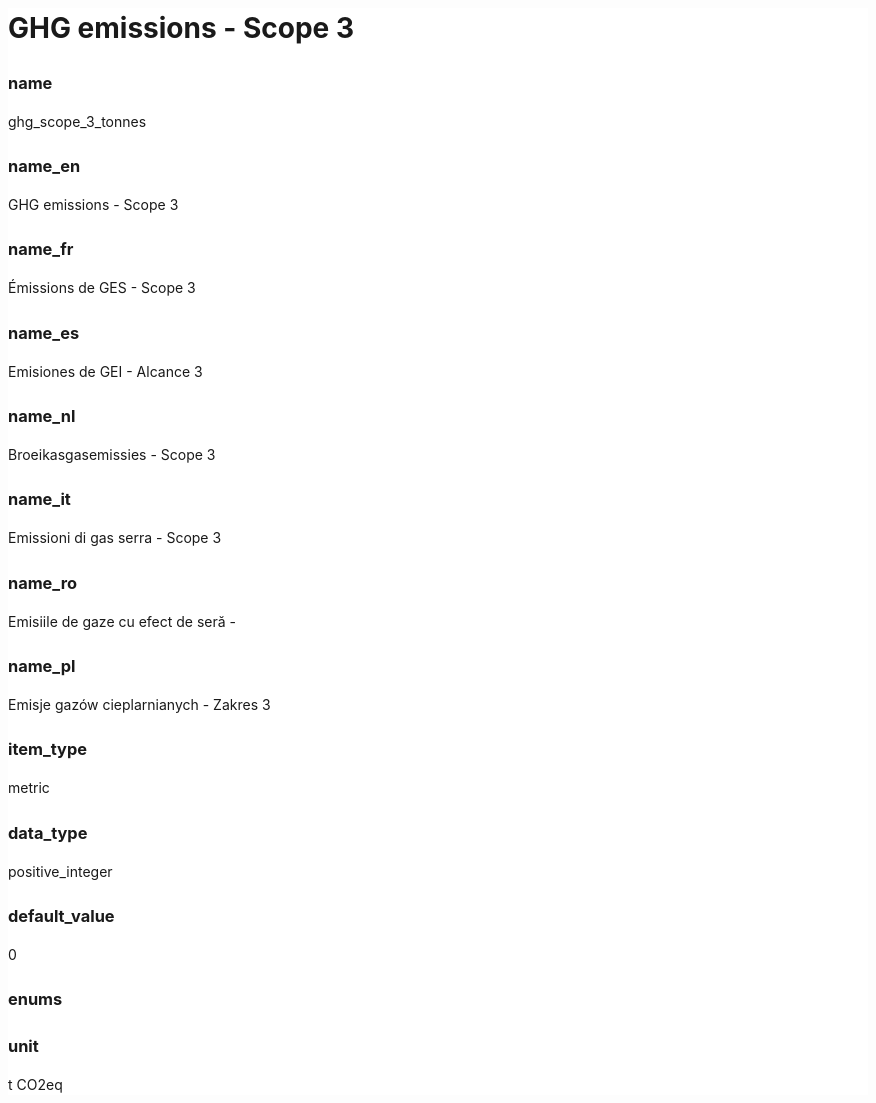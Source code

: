 # GHG emissions - Scope 3

### name

ghg_scope_3_tonnes

### name_en

GHG emissions - Scope 3

### name_fr

Émissions de GES - Scope 3

### name_es

Emisiones de GEI - Alcance 3

### name_nl

Broeikasgasemissies - Scope 3

### name_it

Emissioni di gas serra - Scope 3

### name_ro

Emisiile de gaze cu efect de seră -

### name_pl

Emisje gazów cieplarnianych - Zakres 3

### item_type

metric

### data_type

positive_integer

### default_value

0

### enums



### unit

t CO2eq
